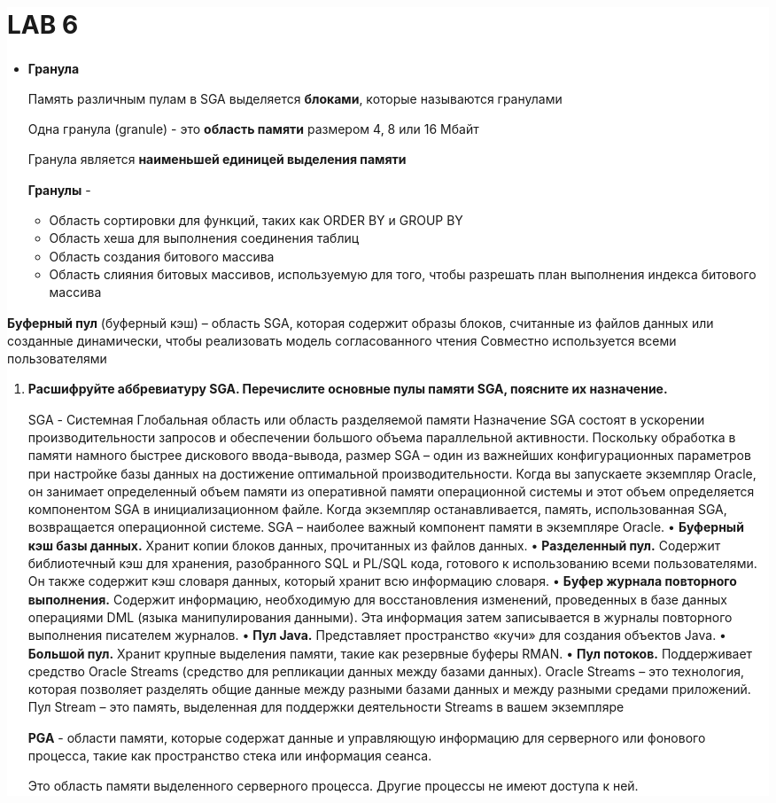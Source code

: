 # LAB 6

- **Гранула**
    
    Память различным пулам в SGA выделяется **блоками**, которые называются гранулами
    
    Одна гранула (granule) - это **область памяти** размером 4, 8 или 16 Мбайт 
    
    Гранула является **наименьшей единицей выделения памяти**
    
    **Гранулы** - 
    
    - Область сортировки для функций, таких как ORDER BY и GROUP BY
    - Область хеша для выполнения соединения таблиц
    - Область создания битового массива
    - Область слияния битовых массивов, используемую для того, чтобы разрешать план выполнения индекса битового массива

**Буферный пул** (буферный кэш) – область SGA, которая содержит образы блоков, считанные из файлов данных или созданные динамически, чтобы реализовать модель согласованного чтения
Совместно используется всеми пользователями

1. **Расшифруйте аббревиатуру SGA. Перечислите основные пулы памяти SGA, поясните их назначение.**
    
    SGA - Системная Глобальная область или область разделяемой памяти 
    Назначение SGA состоят в ускорении производительности запросов и
    обеспечении большого объема параллельной активности. Поскольку
    обработка в памяти намного быстрее дискового ввода-вывода, размер SGA – один из важнейших конфигурационных параметров при настройке базы данных на достижение оптимальной производительности. Когда вы
    запускаете экземпляр Oracle, он занимает определенный объем памяти из оперативной памяти операционной системы и этот объем определяется компонентом SGA в инициализационном файле. Когда экземпляр останавливается, память, использованная SGA, возвращается операционной системе.
    SGA – наиболее важный компонент памяти в экземпляре Oracle.
    • **Буферный кэш базы данных.** Хранит копии блоков данных, прочитанных из файлов данных.
    • **Разделенный пул.** Содержит библиотечный кэш для хранения,
    разобранного SQL и PL/SQL кода, готового к использованию всеми
    пользователями. Он также содержит кэш словаря данных, который хранит всю информацию словаря.
    • **Буфер журнала повторного выполнения.** Содержит информацию,
    необходимую для восстановления изменений, проведенных в базе данных
    операциями DML (языка манипулирования данными). Эта информация затем
    записывается в журналы повторного выполнения писателем журналов.
    • **Пул Java.** Представляет пространство «кучи» для создания
    объектов Java.
    • **Большой пул.** Хранит крупные выделения памяти, такие как
    резервные буферы RMAN.
    • **Пул потоков.** Поддерживает средство Oracle Streams (средство для
    репликации данных между базами данных). Oracle Streams – это технология, которая позволяет разделять общие данные между разными базами данных и между разными средами приложений. Пул Stream – это память, выделенная для поддержки деятельности Streams в вашем экземпляре
    
    **PGA** - области памяти, которые содержат данные и управляющую информацию для серверного или фонового процесса, такие как пространство стека или информация сеанса.
    
    Это область памяти выделенного серверного процесса. Другие процессы не имеют доступа к ней.
    